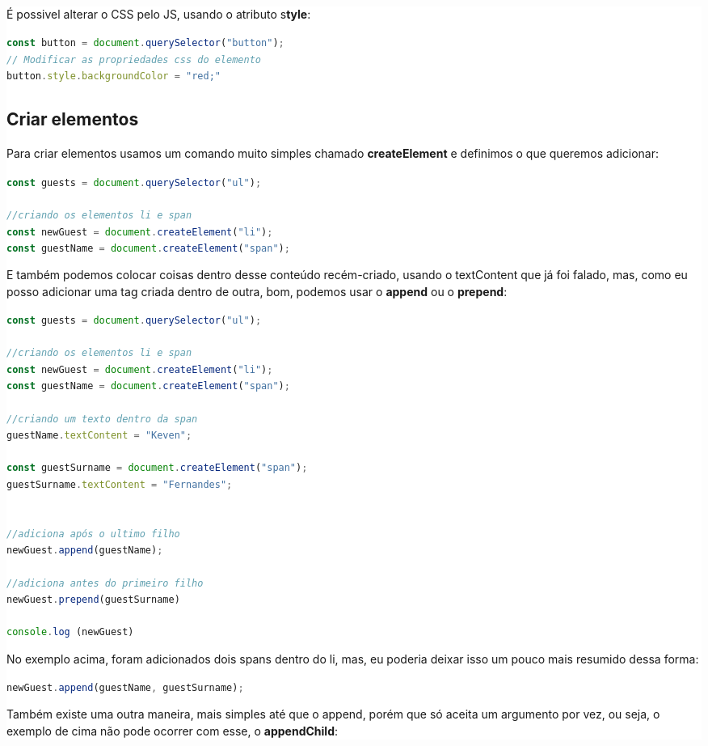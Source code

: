 É possivel alterar o CSS pelo JS, usando o atributo s**tyle**:

```js
const button = document.querySelector("button");
// Modificar as propriedades css do elemento
button.style.backgroundColor = "red;"
```

## Criar elementos

Para criar elementos usamos um comando muito simples chamado **createElement** e definimos o que queremos adicionar:

```js
const guests = document.querySelector("ul");

//criando os elementos li e span
const newGuest = document.createElement("li");
const guestName = document.createElement("span");
```

E também podemos colocar coisas dentro desse conteúdo recém-criado, usando o textContent que já foi falado, mas, como eu posso adicionar uma tag criada dentro de outra, bom, podemos usar o **append** ou o **prepend**:

```js
const guests = document.querySelector("ul");

//criando os elementos li e span
const newGuest = document.createElement("li");
const guestName = document.createElement("span");

//criando um texto dentro da span
guestName.textContent = "Keven";

const guestSurname = document.createElement("span");
guestSurname.textContent = "Fernandes";


//adiciona após o ultimo filho
newGuest.append(guestName);

//adiciona antes do primeiro filho
newGuest.prepend(guestSurname)

console.log (newGuest)
```

No exemplo acima, foram adicionados dois spans dentro do li, mas, eu poderia deixar isso um pouco mais resumido dessa forma:

```js
newGuest.append(guestName, guestSurname);
```

Também existe uma outra maneira, mais simples até que o append, porém que só aceita um argumento por vez, ou seja, o exemplo de cima não pode ocorrer com esse, o **appendChild**:
